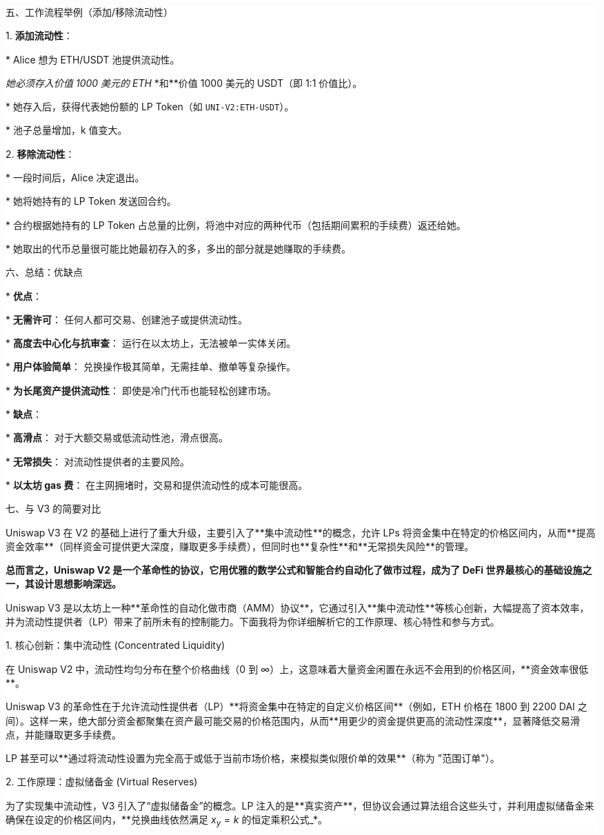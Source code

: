 五、工作流程举例（添加/移除流动性）

1\. **添加流动性**：

\* Alice 想为 ETH/USDT 池提供流动性。

_她必须存入价值 1000 美元的 ETH_ \*和\*\*价值 1000 美元的 USDT（即 1:1 价值比）。

\* 她存入后，获得代表她份额的 LP Token（如 `UNI-V2:ETH-USDT`）。

\* 池子总量增加，k 值变大。

2\. **移除流动性**：

\* 一段时间后，Alice 决定退出。

\* 她将她持有的 LP Token 发送回合约。

\* 合约根据她持有的 LP Token 占总量的比例，将池中对应的两种代币（包括期间累积的手续费）返还给她。

\* 她取出的代币总量很可能比她最初存入的多，多出的部分就是她赚取的手续费。

六、总结：优缺点

\* **优点**：

\* **无需许可**： 任何人都可交易、创建池子或提供流动性。

\* **高度去中心化与抗审查**： 运行在以太坊上，无法被单一实体关闭。

\* **用户体验简单**： 兑换操作极其简单，无需挂单、撤单等复杂操作。

\* **为长尾资产提供流动性**： 即使是冷门代币也能轻松创建市场。

\* **缺点**：

\* **高滑点**： 对于大额交易或低流动性池，滑点很高。

\* **无常损失**： 对流动性提供者的主要风险。

\* **以太坊 gas 费**： 在主网拥堵时，交易和提供流动性的成本可能很高。

七、与 V3 的简要对比

Uniswap V3 在 V2 的基础上进行了重大升级，主要引入了\*\*集中流动性\*\*的概念，允许 LPs 将资金集中在特定的价格区间内，从而\*\*提高资金效率\*\*（同样资金可提供更大深度，赚取更多手续费），但同时也\*\*复杂性\*\*和\*\*无常损失风险\*\*的管理。

**总而言之，Uniswap V2 是一个革命性的协议，它用优雅的数学公式和智能合约自动化了做市过程，成为了 DeFi 世界最核心的基础设施之一，其设计思想影响深远。**

Uniswap V3 是以太坊上一种\*\*革命性的自动化做市商（AMM）协议\*\*，它通过引入\*\*集中流动性\*\*等核心创新，大幅提高了资本效率，并为流动性提供者（LP）带来了前所未有的控制能力。下面我将为你详细解析它的工作原理、核心特性和参与方式。

1\. 核心创新：集中流动性 (Concentrated Liquidity)

在 Uniswap V2 中，流动性均匀分布在整个价格曲线（0 到 ∞）上，这意味着大量资金闲置在永远不会用到的价格区间，\*\*资金效率很低\*\*。

Uniswap V3 的革命性在于允许流动性提供者（LP）\*\*将资金集中在特定的自定义价格区间\*\*（例如，ETH 价格在 1800 到 2200 DAI 之间）。这样一来，绝大部分资金都聚集在资产最可能交易的价格范围内，从而\*\*用更少的资金提供更高的流动性深度\*\*，显著降低交易滑点，并能赚取更多手续费。

LP 甚至可以\*\*通过将流动性设置为完全高于或低于当前市场价格，来模拟类似限价单的效果\*\*（称为 "范围订单"）。

2\. 工作原理：虚拟储备金 (Virtual Reserves)

为了实现集中流动性，V3 引入了“虚拟储备金”的概念。LP 注入的是\*\*真实资产\*\*，但协议会通过算法组合这些头寸，并利用虚拟储备金来确保在设定的价格区间内，\*\*兑换曲线依然满足 $x _y = k$ 的恒定乘积公式_\*。
